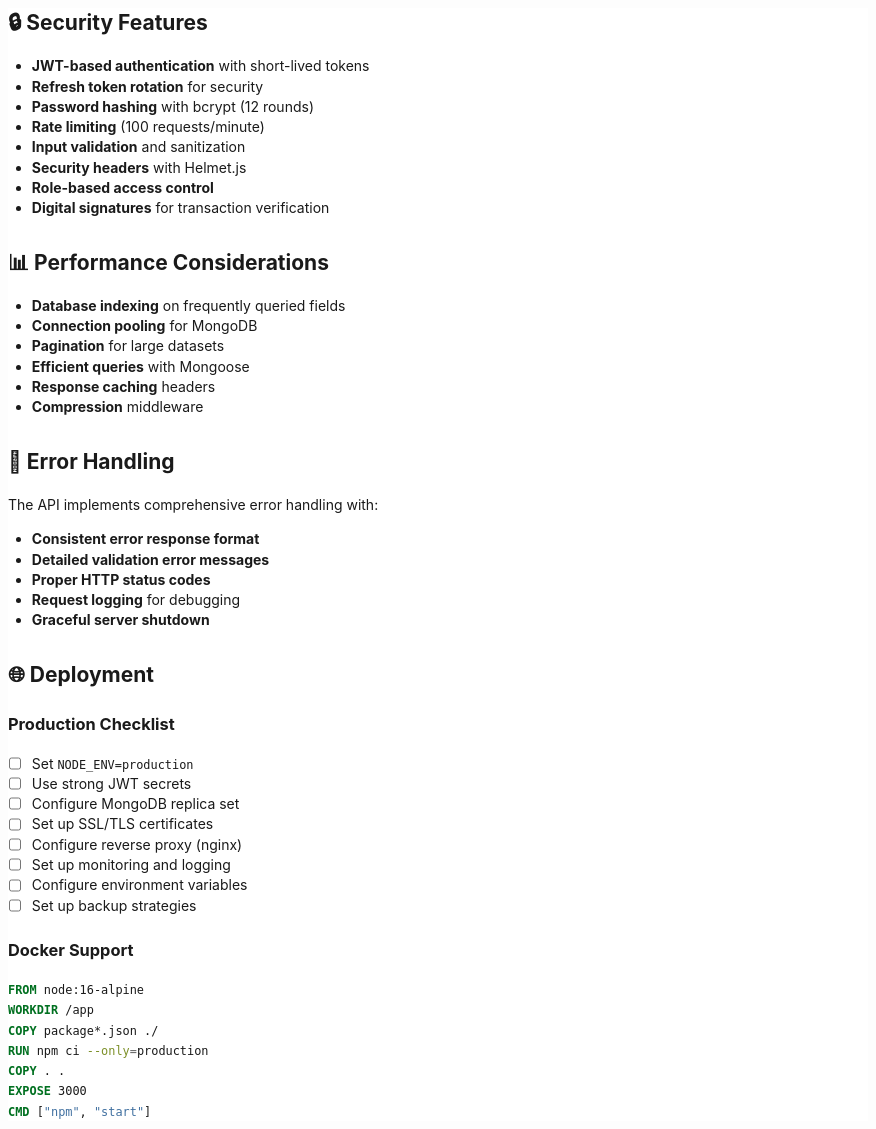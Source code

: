 ## 🔒 Security Features

- **JWT-based authentication** with short-lived tokens
- **Refresh token rotation** for security
- **Password hashing** with bcrypt (12 rounds)
- **Rate limiting** (100 requests/minute)
- **Input validation** and sanitization
- **Security headers** with Helmet.js
- **Role-based access control**
- **Digital signatures** for transaction verification

## 📊 Performance Considerations

- **Database indexing** on frequently queried fields
- **Connection pooling** for MongoDB
- **Pagination** for large datasets
- **Efficient queries** with Mongoose
- **Response caching** headers
- **Compression** middleware

## 🚨 Error Handling

The API implements comprehensive error handling with:
- **Consistent error response format**
- **Detailed validation error messages**
- **Proper HTTP status codes**
- **Request logging** for debugging
- **Graceful server shutdown**

## 🌐 Deployment

### Production Checklist
- [ ] Set `NODE_ENV=production`
- [ ] Use strong JWT secrets
- [ ] Configure MongoDB replica set
- [ ] Set up SSL/TLS certificates
- [ ] Configure reverse proxy (nginx)
- [ ] Set up monitoring and logging
- [ ] Configure environment variables
- [ ] Set up backup strategies

### Docker Support
```dockerfile
FROM node:16-alpine
WORKDIR /app
COPY package*.json ./
RUN npm ci --only=production
COPY . .
EXPOSE 3000
CMD ["npm", "start"]
```
